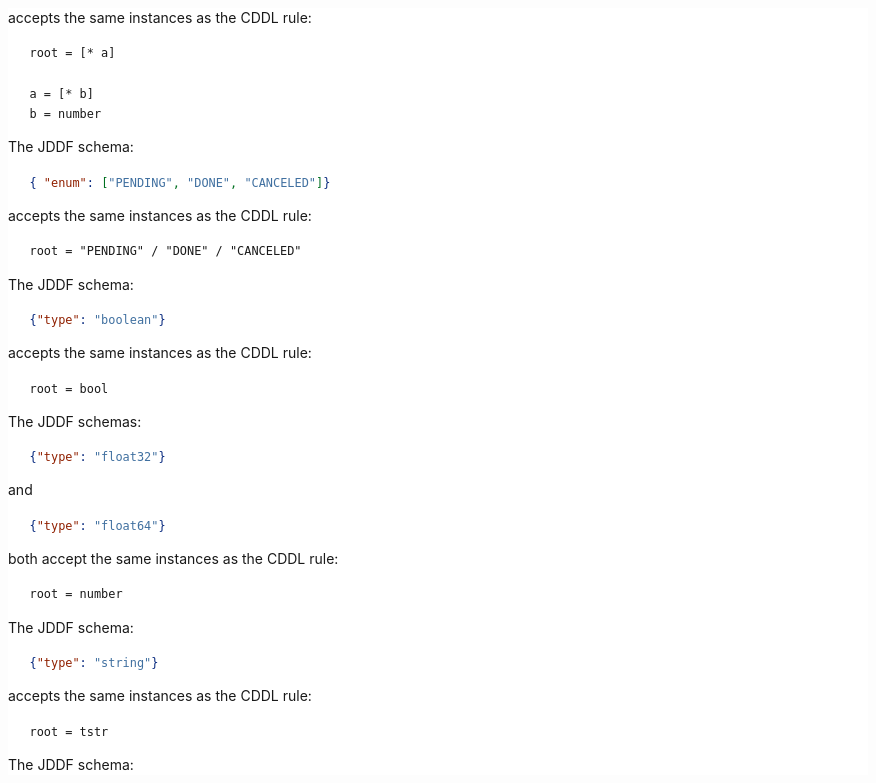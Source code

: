 accepts the same instances as the CDDL rule:

~~~ cddl
   root = [* a]

   a = [* b]
   b = number
~~~

The JDDF schema:

~~~ json
   { "enum": ["PENDING", "DONE", "CANCELED"]}
~~~

accepts the same instances as the CDDL rule:

~~~ cddl
   root = "PENDING" / "DONE" / "CANCELED"
~~~

The JDDF schema:

~~~ json
   {"type": "boolean"}
~~~

accepts the same instances as the CDDL rule:

~~~ cddl
   root = bool
~~~

The JDDF schemas:

~~~ json
   {"type": "float32"}
~~~

and

~~~ json
   {"type": "float64"}
~~~

both accept the same instances as the CDDL rule:

~~~ cddl
   root = number
~~~

The JDDF schema:

~~~ json
   {"type": "string"}
~~~

accepts the same instances as the CDDL rule:

~~~ cddl
   root = tstr
~~~

The JDDF schema:
